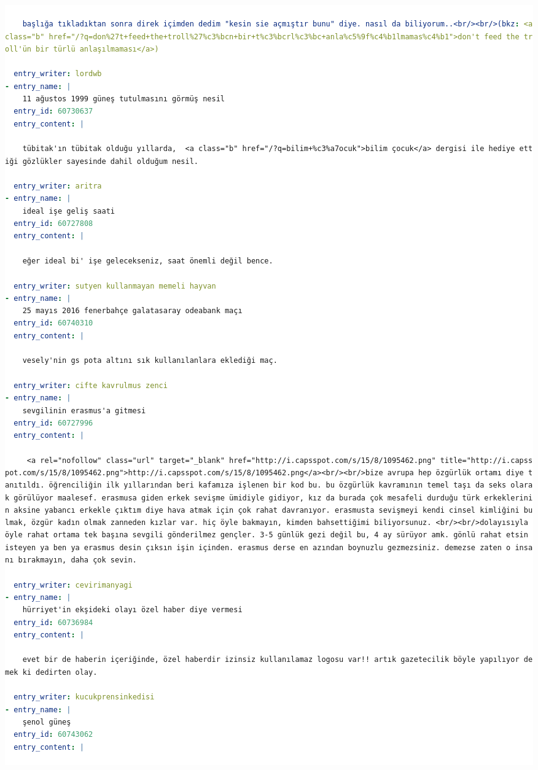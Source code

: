 ```yaml
    
    başlığa tıkladıktan sonra direk içimden dedim "kesin sie açmıştır bunu" diye. nasıl da biliyorum..<br/><br/>(bkz: <a class="b" href="/?q=don%27t+feed+the+troll%27%c3%bcn+bir+t%c3%bcrl%c3%bc+anla%c5%9f%c4%b1lmamas%c4%b1">don't feed the troll'ün bir türlü anlaşılmaması</a>)
   
  entry_writer: lordwb
- entry_name: |
    11 ağustos 1999 güneş tutulmasını görmüş nesil
  entry_id: 60730637
  entry_content: |
    
    tübitak'ın tübitak olduğu yıllarda,  <a class="b" href="/?q=bilim+%c3%a7ocuk">bilim çocuk</a> dergisi ile hediye ettiği gözlükler sayesinde dahil olduğum nesil.
   
  entry_writer: aritra
- entry_name: |
    ideal işe geliş saati
  entry_id: 60727808
  entry_content: |
    
    eğer ideal bi' işe gelecekseniz, saat önemli değil bence.
    
  entry_writer: sutyen kullanmayan memeli hayvan
- entry_name: |
    25 mayıs 2016 fenerbahçe galatasaray odeabank maçı
  entry_id: 60740310
  entry_content: |
    
    vesely'nin gs pota altını sık kullanılanlara eklediği maç.
    
  entry_writer: cifte kavrulmus zenci
- entry_name: |
    sevgilinin erasmus'a gitmesi
  entry_id: 60727996
  entry_content: |
    
     <a rel="nofollow" class="url" target="_blank" href="http://i.capsspot.com/s/15/8/1095462.png" title="http://i.capsspot.com/s/15/8/1095462.png">http://i.capsspot.com/s/15/8/1095462.png</a><br/><br/>bize avrupa hep özgürlük ortamı diye tanıtıldı. öğrenciliğin ilk yıllarından beri kafamıza işlenen bir kod bu. bu özgürlük kavramının temel taşı da seks olarak görülüyor maalesef. erasmusa giden erkek sevişme ümidiyle gidiyor, kız da burada çok mesafeli durduğu türk erkeklerinin aksine yabancı erkekle çıktım diye hava atmak için çok rahat davranıyor. erasmusta sevişmeyi kendi cinsel kimliğini bulmak, özgür kadın olmak zanneden kızlar var. hiç öyle bakmayın, kimden bahsettiğimi biliyorsunuz. <br/><br/>dolayısıyla öyle rahat ortama tek başına sevgili gönderilmez gençler. 3-5 günlük gezi değil bu, 4 ay sürüyor amk. gönlü rahat etsin isteyen ya ben ya erasmus desin çıksın işin içinden. erasmus derse en azından boynuzlu gezmezsiniz. demezse zaten o insanı bırakmayın, daha çok sevin.
   
  entry_writer: cevirimanyagi
- entry_name: |
    hürriyet'in ekşideki olayı özel haber diye vermesi
  entry_id: 60736984
  entry_content: |
    
    evet bir de haberin içeriğinde, özel haberdir izinsiz kullanılamaz logosu var!! artık gazetecilik böyle yapılıyor demek ki dedirten olay.
    
  entry_writer: kucukprensinkedisi
- entry_name: |
    şenol güneş
  entry_id: 60743062
  entry_content: |
    
```